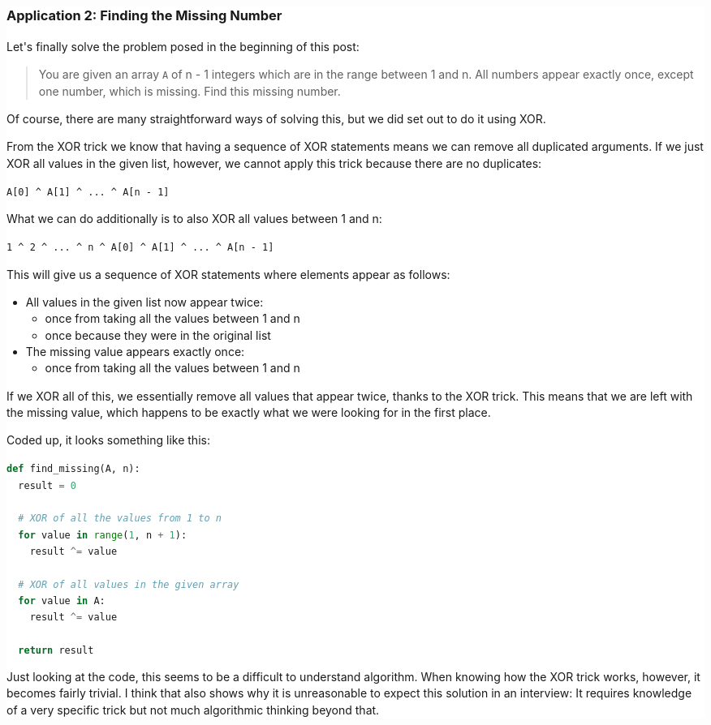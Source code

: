 
### Application 2: Finding the Missing Number

Let's finally solve the problem posed in the beginning of this post:

> You are given an array `A` of n - 1 integers which are in the range between 1 and n. All numbers appear exactly once, except one number, which is missing. Find this missing number.

Of course, there are many straightforward ways of solving this, but we did set out to do it using XOR.

From the XOR trick we know that having a sequence of XOR statements means we can remove all duplicated arguments.
If we just XOR all values in the given list, however, we cannot apply this trick because there are no duplicates:

```
A[0] ^ A[1] ^ ... ^ A[n - 1]
```

What we can do additionally is to also XOR all values between 1 and n:
```
1 ^ 2 ^ ... ^ n ^ A[0] ^ A[1] ^ ... ^ A[n - 1]
```

This will give us a sequence of XOR statements where elements appear as follows:
- All values in the given list now appear twice:
	- once from taking all the values between 1 and n
	- once because they were in the original list
- The missing value appears exactly once:
	- once from taking all the values between 1 and n

If we XOR all of this, we essentially remove all values that appear twice, thanks to the XOR trick.
This means that we are left with the missing value, which happens to be exactly what we were looking for in the first place.

Coded up, it looks something like this:
```python
def find_missing(A, n):
  result = 0

  # XOR of all the values from 1 to n
  for value in range(1, n + 1):
    result ^= value

  # XOR of all values in the given array
  for value in A:
    result ^= value

  return result
```

Just looking at the code, this seems to be a difficult to understand algorithm.
When knowing how the XOR trick works, however, it becomes fairly trivial.
I think that also shows why it is unreasonable to expect this solution in an interview: It requires knowledge of a very specific trick but not much algorithmic thinking beyond that.
